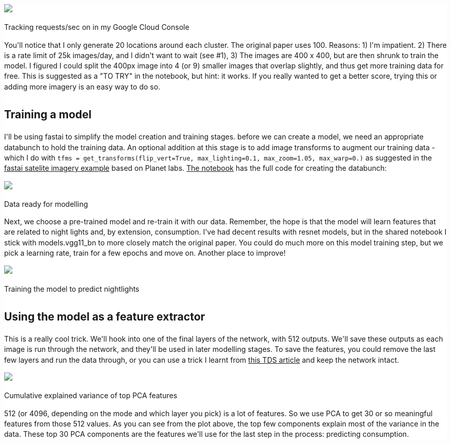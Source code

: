 ![](https://datasciencecastnethome.files.wordpress.com/2019/11/screenshot-from-2019-11-10-06-57-42.png?w=989)

Tracking requests/sec on in my Google Cloud Console

You'll notice that I only generate 20 locations around each cluster. The original paper uses 100. Reasons: 1) I'm impatient. 2) There is a rate limit of 25k images/day, and I didn't want to wait (see #1), 3) The images are 400 x 400, but are then shrunk to train the model. I figured I could split the 400px image into 4 (or 9) smaller images that overlap slightly, and thus get more training data for free. This is suggested as a "TO TRY" in the notebook, but hint: it works. If you really wanted to get a better score, trying this or adding more imagery is an easy way to do so.

## Training a model

I'll be using fastai to simplify the model creation and training stages. before we can create a model, we need an appropriate databunch to hold the training data. An optional addition at this stage is to add image transforms to augment our training data - which I do with `tfms = get_transforms(flip_vert=True, max_lighting=0.1, max_zoom=1.05, max_warp=0.)` as suggested in the [fastai satelite imagery example](https://nbviewer.jupyter.org/github/fastai/course-v3/blob/master/nbs/dl1/lesson3-planet.ipynb) based on Planet labs. [The notebook](https://colab.research.google.com/drive/13b6HO7nhioYFRNTOjt47sAE51HWJ32iC) has the full code for creating the databunch:

![](https://datasciencecastnethome.files.wordpress.com/2019/11/screenshot-from-2019-11-10-07-01-06.png?w=852)

Data ready for modelling

Next, we choose a pre-trained model and re-train it with our data. Remember, the hope is that the model will learn features that are related to night lights and, by extension, consumption. I've had decent results with resnet models, but in the shared notebook I stick with models.vgg11\_bn to more closely match the original paper. You could do much more on this model training step, but we pick a learning rate, train for a few epochs and move on. Another place to improve!

![](https://datasciencecastnethome.files.wordpress.com/2019/11/screenshot-from-2019-11-10-12-33-42.png?w=847)

Training the model to predict nightlights

## Using the model as a feature extractor

This is a really cool trick. We'll hook into one of the final layers of the network, with 512 outputs. We'll save these outputs as each image is run through the network, and they'll be used in later modelling stages. To save the features, you could remove the last few layers and run the data through, or you can use a trick I learnt from [this TDS article](https://towardsdatascience.com/finding-similar-images-using-deep-learning-and-locality-sensitive-hashing-9528afee02f5) and keep the network intact.

![](https://datasciencecastnethome.files.wordpress.com/2019/11/screenshot-from-2019-11-10-12-41-14.png?w=689)

Cumulative explained variance of top PCA features

512 (or 4096, depending on the mode and which layer you pick) is a lot of features. So we use PCA to get 30 or so meaningful features from those 512 values. As you can see from the plot above, the top few components explain most of the variance in the data. These top 30 PCA components are the features we'll use for the last step in the process: predicting consumption.
